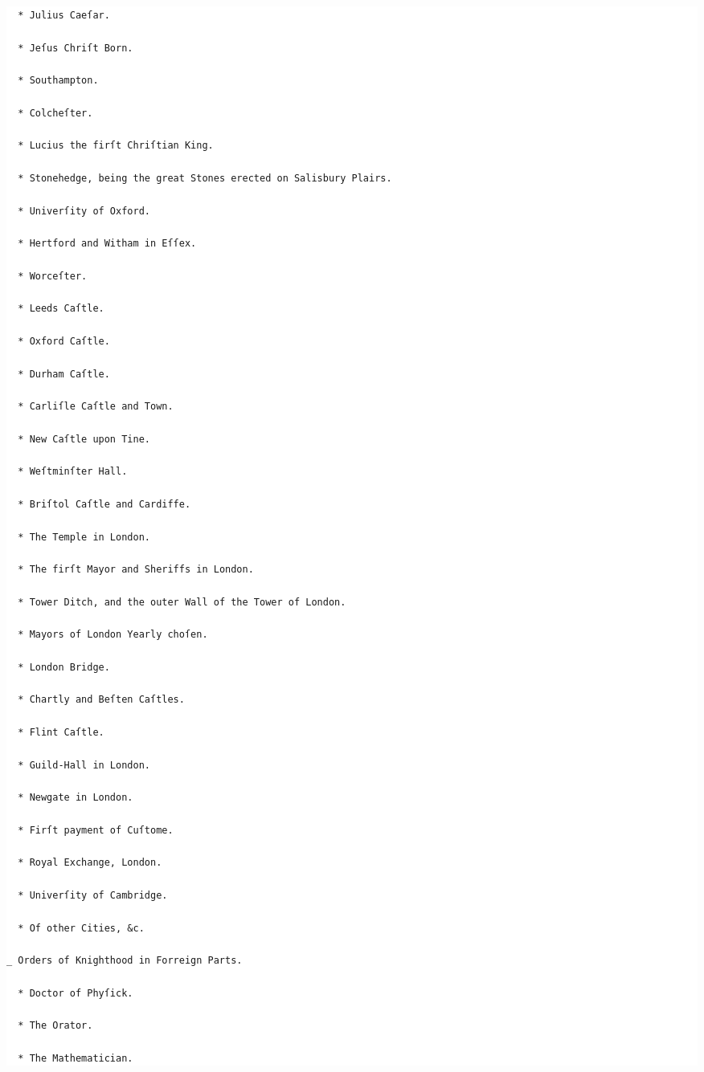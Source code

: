       * Julius Caeſar.

      * Jeſus Chriſt Born.

      * Southampton.

      * Colcheſter.

      * Lucius the firſt Chriſtian King.

      * Stonehedge, being the great Stones erected on Salisbury Plairs.

      * Univerſity of Oxford.

      * Hertford and Witham in Eſſex.

      * Worceſter.

      * Leeds Caſtle.

      * Oxford Caſtle.

      * Durham Caſtle.

      * Carliſle Caſtle and Town.

      * New Caſtle upon Tine.

      * Weſtminſter Hall.

      * Briſtol Caſtle and Cardiffe.

      * The Temple in London.

      * The firſt Mayor and Sheriffs in London.

      * Tower Ditch, and the outer Wall of the Tower of London.

      * Mayors of London Yearly choſen.

      * London Bridge.

      * Chartly and Beſten Caſtles.

      * Flint Caſtle.

      * Guild-Hall in London.

      * Newgate in London.

      * Firſt payment of Cuſtome.

      * Royal Exchange, London.

      * Univerſity of Cambridge.

      * Of other Cities, &c.

    _ Orders of Knighthood in Forreign Parts.

      * Doctor of Phyſick.

      * The Orator.

      * The Mathematician.

